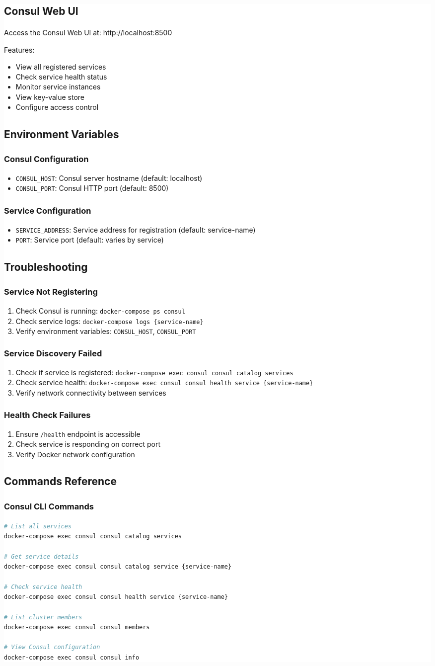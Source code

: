 ## Consul Web UI

Access the Consul Web UI at: http://localhost:8500

Features:
- View all registered services
- Check service health status
- Monitor service instances
- View key-value store
- Configure access control

## Environment Variables

### Consul Configuration
- `CONSUL_HOST`: Consul server hostname (default: localhost)
- `CONSUL_PORT`: Consul HTTP port (default: 8500)

### Service Configuration
- `SERVICE_ADDRESS`: Service address for registration (default: service-name)
- `PORT`: Service port (default: varies by service)

## Troubleshooting

### Service Not Registering
1. Check Consul is running: `docker-compose ps consul`
2. Check service logs: `docker-compose logs {service-name}`
3. Verify environment variables: `CONSUL_HOST`, `CONSUL_PORT`

### Service Discovery Failed
1. Check if service is registered: `docker-compose exec consul consul catalog services`
2. Check service health: `docker-compose exec consul consul health service {service-name}`
3. Verify network connectivity between services

### Health Check Failures
1. Ensure `/health` endpoint is accessible
2. Check service is responding on correct port
3. Verify Docker network configuration

## Commands Reference

### Consul CLI Commands
```bash
# List all services
docker-compose exec consul consul catalog services

# Get service details
docker-compose exec consul consul catalog service {service-name}

# Check service health
docker-compose exec consul consul health service {service-name}

# List cluster members
docker-compose exec consul consul members

# View Consul configuration
docker-compose exec consul consul info
```
